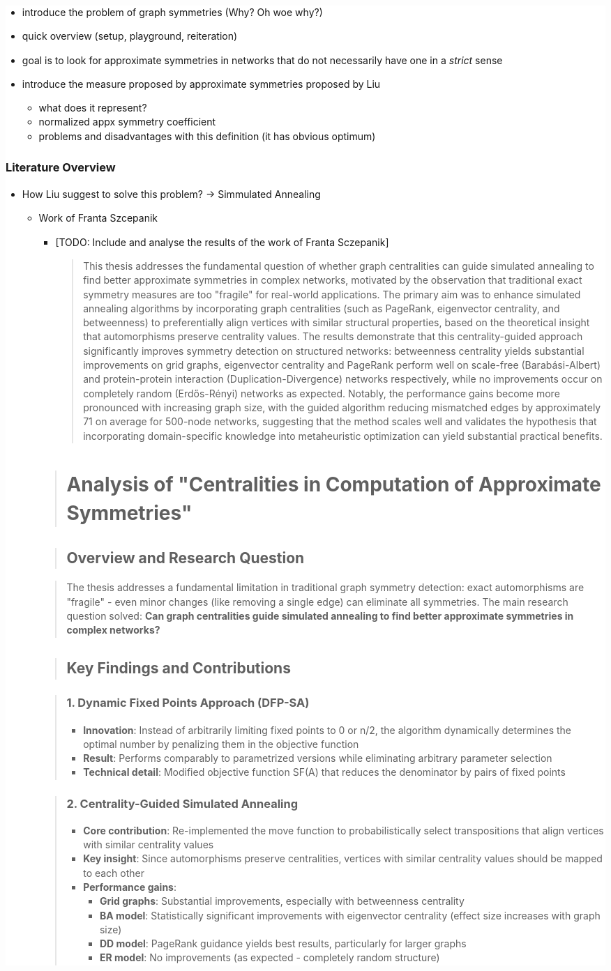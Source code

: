 - introduce the problem of graph symmetries (Why? Oh woe why?)

- quick overview (setup, playground, reiteration)
- goal is to look for approximate symmetries in networks that do not necessarily have one in a _strict_ sense

- introduce the measure proposed by approximate symmetries proposed by Liu
  - what does it represent?
  - normalized appx symmetry coefficient
  - problems and disadvantages with this definition (it has obvious optimum)

### Literature Overview

- How Liu suggest to solve this problem? -> Simmulated Annealing
  - Work of Franta Szcepanik
    - [TODO: Include and analyse the results of the work of Franta Sczepanik]
      > This thesis addresses the fundamental question of whether graph centralities can guide simulated annealing to find better approximate symmetries in complex networks, motivated by the observation that traditional exact symmetry measures are too "fragile" for real-world applications. The primary aim was to enhance simulated annealing algorithms by incorporating graph centralities (such as PageRank, eigenvector centrality, and betweenness) to preferentially align vertices with similar structural properties, based on the theoretical insight that automorphisms preserve centrality values. The results demonstrate that this centrality-guided approach significantly improves symmetry detection on structured networks: betweenness centrality yields substantial improvements on grid graphs, eigenvector centrality and PageRank perform well on scale-free (Barabási-Albert) and protein-protein interaction (Duplication-Divergence) networks respectively, while no improvements occur on completely random (Erdős-Rényi) networks as expected. Notably, the performance gains become more pronounced with increasing graph size, with the guided algorithm reducing mismatched edges by approximately 71 on average for 500-node networks, suggesting that the method scales well and validates the hypothesis that incorporating domain-specific knowledge into metaheuristic optimization can yield substantial practical benefits.


    > # Analysis of "Centralities in Computation of Approximate Symmetries"

    > ## Overview and Research Question

    > The thesis addresses a fundamental limitation in traditional graph symmetry detection: exact automorphisms are "fragile" - even minor changes (like removing a single edge) can eliminate all symmetries. The main research question solved: **Can graph centralities guide simulated annealing to find better approximate symmetries in complex networks?**

    > ## Key Findings and Contributions

    > ### 1. **Dynamic Fixed Points Approach (DFP-SA)**
    > - **Innovation**: Instead of arbitrarily limiting fixed points to 0 or n/2, the algorithm dynamically determines the optimal number by penalizing them in the objective function
    > - **Result**: Performs comparably to parametrized versions while eliminating arbitrary parameter selection
    > - **Technical detail**: Modified objective function SF(A) that reduces the denominator by pairs of fixed points

    > ### 2. **Centrality-Guided Simulated Annealing**
    > - **Core contribution**: Re-implemented the move function to probabilistically select transpositions that align vertices with similar centrality values
    > - **Key insight**: Since automorphisms preserve centralities, vertices with similar centrality values should be mapped to each other
    > - **Performance gains**:
    >   - **Grid graphs**: Substantial improvements, especially with betweenness centrality
    >   - **BA model**: Statistically significant improvements with eigenvector centrality (effect size increases with graph size)
    >   - **DD model**: PageRank guidance yields best results, particularly for larger graphs
    >   - **ER model**: No improvements (as expected - completely random structure)
